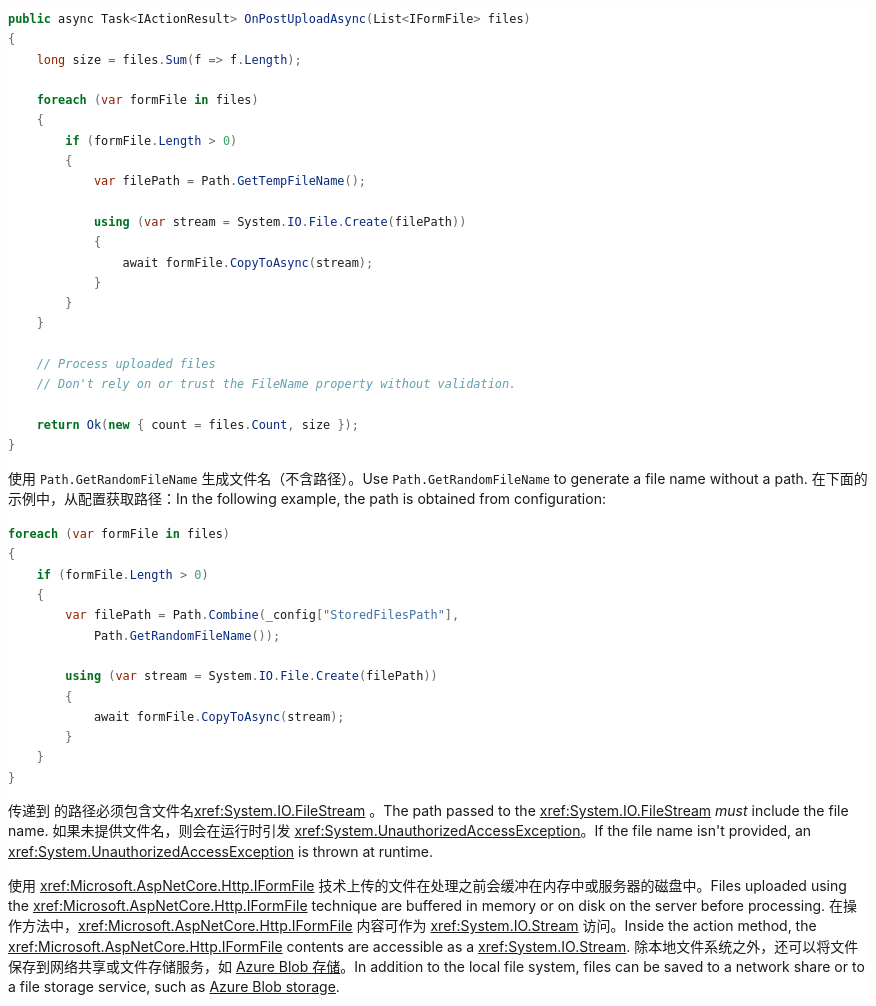 ```csharp
public async Task<IActionResult> OnPostUploadAsync(List<IFormFile> files)
{
    long size = files.Sum(f => f.Length);

    foreach (var formFile in files)
    {
        if (formFile.Length > 0)
        {
            var filePath = Path.GetTempFileName();

            using (var stream = System.IO.File.Create(filePath))
            {
                await formFile.CopyToAsync(stream);
            }
        }
    }

    // Process uploaded files
    // Don't rely on or trust the FileName property without validation.

    return Ok(new { count = files.Count, size });
}
```

<span data-ttu-id="97da8-208">使用 `Path.GetRandomFileName` 生成文件名（不含路径）。</span><span class="sxs-lookup"><span data-stu-id="97da8-208">Use `Path.GetRandomFileName` to generate a file name without a path.</span></span> <span data-ttu-id="97da8-209">在下面的示例中，从配置获取路径：</span><span class="sxs-lookup"><span data-stu-id="97da8-209">In the following example, the path is obtained from configuration:</span></span>

```csharp
foreach (var formFile in files)
{
    if (formFile.Length > 0)
    {
        var filePath = Path.Combine(_config["StoredFilesPath"], 
            Path.GetRandomFileName());

        using (var stream = System.IO.File.Create(filePath))
        {
            await formFile.CopyToAsync(stream);
        }
    }
}
```

<span data-ttu-id="97da8-210">传递到  的路径必须包含文件名<xref:System.IO.FileStream>  。</span><span class="sxs-lookup"><span data-stu-id="97da8-210">The path passed to the <xref:System.IO.FileStream> *must* include the file name.</span></span> <span data-ttu-id="97da8-211">如果未提供文件名，则会在运行时引发 <xref:System.UnauthorizedAccessException>。</span><span class="sxs-lookup"><span data-stu-id="97da8-211">If the file name isn't provided, an <xref:System.UnauthorizedAccessException> is thrown at runtime.</span></span>

<span data-ttu-id="97da8-212">使用 <xref:Microsoft.AspNetCore.Http.IFormFile> 技术上传的文件在处理之前会缓冲在内存中或服务器的磁盘中。</span><span class="sxs-lookup"><span data-stu-id="97da8-212">Files uploaded using the <xref:Microsoft.AspNetCore.Http.IFormFile> technique are buffered in memory or on disk on the server before processing.</span></span> <span data-ttu-id="97da8-213">在操作方法中，<xref:Microsoft.AspNetCore.Http.IFormFile> 内容可作为 <xref:System.IO.Stream> 访问。</span><span class="sxs-lookup"><span data-stu-id="97da8-213">Inside the action method, the <xref:Microsoft.AspNetCore.Http.IFormFile> contents are accessible as a <xref:System.IO.Stream>.</span></span> <span data-ttu-id="97da8-214">除本地文件系统之外，还可以将文件保存到网络共享或文件存储服务，如 [Azure Blob 存储](/azure/visual-studio/vs-storage-aspnet5-getting-started-blobs)。</span><span class="sxs-lookup"><span data-stu-id="97da8-214">In addition to the local file system, files can be saved to a network share or to a file storage service, such as [Azure Blob storage](/azure/visual-studio/vs-storage-aspnet5-getting-started-blobs).</span></span>
